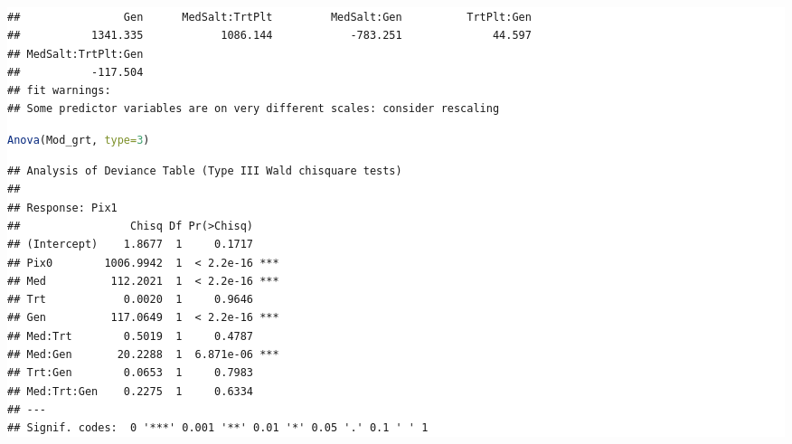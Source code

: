     ##                Gen      MedSalt:TrtPlt         MedSalt:Gen          TrtPlt:Gen  
    ##           1341.335            1086.144            -783.251              44.597  
    ## MedSalt:TrtPlt:Gen  
    ##           -117.504  
    ## fit warnings:
    ## Some predictor variables are on very different scales: consider rescaling

``` r
Anova(Mod_grt, type=3)
```

    ## Analysis of Deviance Table (Type III Wald chisquare tests)
    ## 
    ## Response: Pix1
    ##                 Chisq Df Pr(>Chisq)    
    ## (Intercept)    1.8677  1     0.1717    
    ## Pix0        1006.9942  1  < 2.2e-16 ***
    ## Med          112.2021  1  < 2.2e-16 ***
    ## Trt            0.0020  1     0.9646    
    ## Gen          117.0649  1  < 2.2e-16 ***
    ## Med:Trt        0.5019  1     0.4787    
    ## Med:Gen       20.2288  1  6.871e-06 ***
    ## Trt:Gen        0.0653  1     0.7983    
    ## Med:Trt:Gen    0.2275  1     0.6334    
    ## ---
    ## Signif. codes:  0 '***' 0.001 '**' 0.01 '*' 0.05 '.' 0.1 ' ' 1
